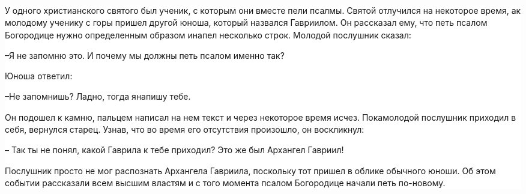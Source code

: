   
 У одного христианского святого был ученик, с которым они вместе пели псалмы. Святой отлучился на некоторое время, ак молодому ученику с горы пришел другой юноша, который назвался Гавриилом. Он рассказал ему, что петь псалом Богородице нужно определенным образом инапел несколько строк. Молодой послушник сказал:

 –Я не запомню это. И почему мы должны петь псалом именно так?

 Юноша ответил:

 –Не запомнишь? Ладно, тогда янапишу тебе.

 Он подошел к камню, пальцем написал на нем текст и через некоторое время исчез. Покамолодой послушник приходил в себя, вернулся старец. Узнав, что во время его отсутствия произошло, он воскликнул:

 – Так ты не понял, какой Гаврила к тебе приходил? Это же был Архангел Гавриил!

  
 Послушник просто не мог распознать Архангела Гавриила, поскольку тот пришел в облике обычного юноши. Об этом событии рассказали всем высшим властям и с того момента псалом Богородице начали петь по-новому.
  
  
